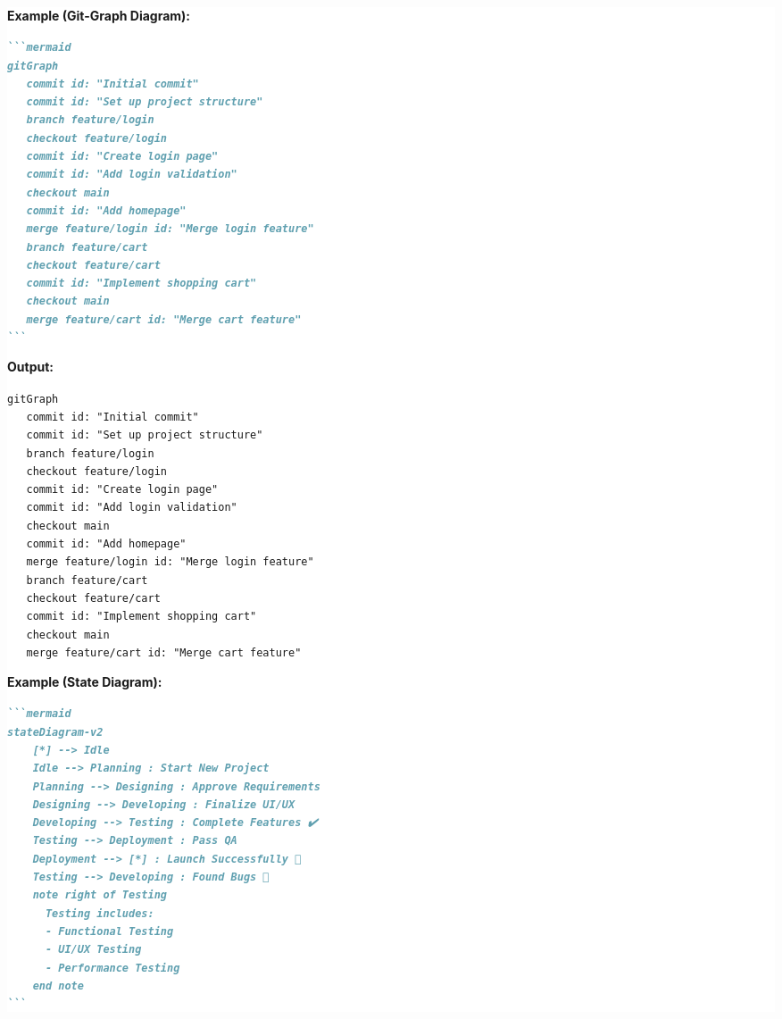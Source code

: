 
**Example (Git-Graph Diagram):**

````markdown
```mermaid
gitGraph
   commit id: "Initial commit"
   commit id: "Set up project structure"
   branch feature/login
   checkout feature/login
   commit id: "Create login page"
   commit id: "Add login validation"
   checkout main
   commit id: "Add homepage"
   merge feature/login id: "Merge login feature"
   branch feature/cart
   checkout feature/cart
   commit id: "Implement shopping cart"
   checkout main
   merge feature/cart id: "Merge cart feature"
```
````

**Output:**

```mermaid
gitGraph
   commit id: "Initial commit"
   commit id: "Set up project structure"
   branch feature/login
   checkout feature/login
   commit id: "Create login page"
   commit id: "Add login validation"
   checkout main
   commit id: "Add homepage"
   merge feature/login id: "Merge login feature"
   branch feature/cart
   checkout feature/cart
   commit id: "Implement shopping cart"
   checkout main
   merge feature/cart id: "Merge cart feature"
```

**Example (State Diagram):**

````markdown
```mermaid
stateDiagram-v2
    [*] --> Idle
    Idle --> Planning : Start New Project
    Planning --> Designing : Approve Requirements
    Designing --> Developing : Finalize UI/UX
    Developing --> Testing : Complete Features ✔️
    Testing --> Deployment : Pass QA
    Deployment --> [*] : Launch Successfully 🎉
    Testing --> Developing : Found Bugs 🐞
    note right of Testing
      Testing includes:
      - Functional Testing
      - UI/UX Testing
      - Performance Testing
    end note
```
````


[^1]: This is the footnote content.
[^1]: This is the footnote content.
[^2]: The source of Markdown documentation is [here](https://www.markdownguide.org/).